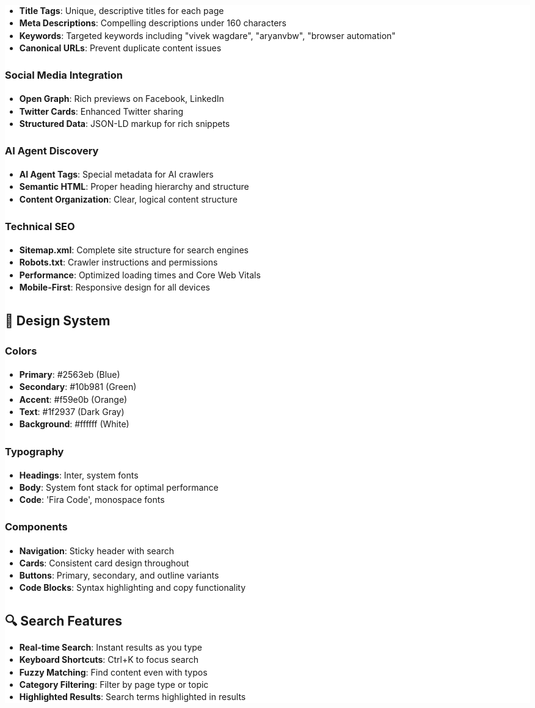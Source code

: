 - **Title Tags**: Unique, descriptive titles for each page
- **Meta Descriptions**: Compelling descriptions under 160 characters
- **Keywords**: Targeted keywords including "vivek wagdare", "aryanvbw", "browser automation"
- **Canonical URLs**: Prevent duplicate content issues

### Social Media Integration

- **Open Graph**: Rich previews on Facebook, LinkedIn
- **Twitter Cards**: Enhanced Twitter sharing
- **Structured Data**: JSON-LD markup for rich snippets

### AI Agent Discovery

- **AI Agent Tags**: Special metadata for AI crawlers
- **Semantic HTML**: Proper heading hierarchy and structure
- **Content Organization**: Clear, logical content structure

### Technical SEO

- **Sitemap.xml**: Complete site structure for search engines
- **Robots.txt**: Crawler instructions and permissions
- **Performance**: Optimized loading times and Core Web Vitals
- **Mobile-First**: Responsive design for all devices

## 🎨 Design System

### Colors

- **Primary**: #2563eb (Blue)
- **Secondary**: #10b981 (Green)
- **Accent**: #f59e0b (Orange)
- **Text**: #1f2937 (Dark Gray)
- **Background**: #ffffff (White)

### Typography

- **Headings**: Inter, system fonts
- **Body**: System font stack for optimal performance
- **Code**: 'Fira Code', monospace fonts

### Components

- **Navigation**: Sticky header with search
- **Cards**: Consistent card design throughout
- **Buttons**: Primary, secondary, and outline variants
- **Code Blocks**: Syntax highlighting and copy functionality

## 🔍 Search Features

- **Real-time Search**: Instant results as you type
- **Keyboard Shortcuts**: Ctrl+K to focus search
- **Fuzzy Matching**: Find content even with typos
- **Category Filtering**: Filter by page type or topic
- **Highlighted Results**: Search terms highlighted in results
